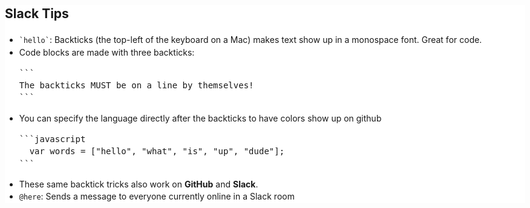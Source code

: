 ## Slack Tips

- <code>&grave;hello&grave;</code>: Backticks (the top-left of the keyboard on a Mac) makes text show up in a monospace font. Great for code.
- Code blocks are made with three backticks:
  <pre>
  &grave;&grave;&grave;
  The backticks MUST be on a line by themselves!
  &grave;&grave;&grave;
  </pre>
- You can specify the language directly after the backticks to have colors show up on github
  <pre>
  &grave;&grave;&grave;javascript
    var words = ["hello", "what", "is", "up", "dude"];
  &grave;&grave;&grave;
  </pre>
- These same backtick tricks also work on **GitHub** and **Slack**.
- `@here`: Sends a message to everyone currently online in a Slack room
